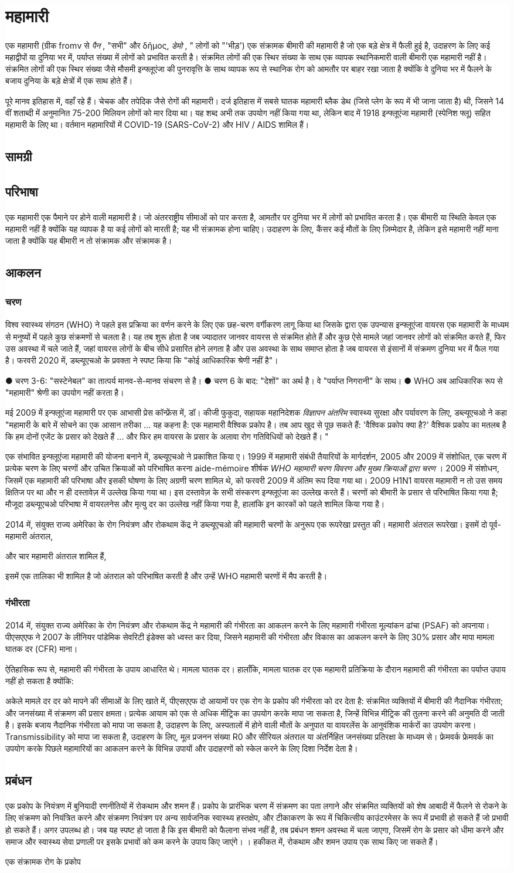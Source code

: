 <h1> महामारी </h1> <p> </p> <p> एक महामारी (ग्रीक fromν से <i> पैन </i>, "सभी" और δῆμος, <i> डेमो </i>, " लोगों को "'भीड़') एक संक्रामक बीमारी की महामारी है जो एक बड़े क्षेत्र में फैली हुई है, उदाहरण के लिए कई महाद्वीपों या दुनिया भर में, पर्याप्त संख्या में लोगों को प्रभावित करती है। संक्रमित लोगों की एक स्थिर संख्या के साथ एक व्यापक स्थानिकमारी वाली बीमारी एक महामारी नहीं है। संक्रमित लोगों की एक स्थिर संख्या जैसे मौसमी इन्फ्लूएंजा की पुनरावृत्ति के साथ व्यापक रूप से स्थानिक रोग को आमतौर पर बाहर रखा जाता है क्योंकि वे दुनिया भर में फैलने के बजाय दुनिया के बड़े क्षेत्रों में एक साथ होते हैं। </p> <p> पूरे मानव इतिहास में, वहाँ रहे हैं। चेचक और तपेदिक जैसे रोगों की महामारी। दर्ज इतिहास में सबसे घातक महामारी ब्लैक डेथ (जिसे प्लेग के रूप में भी जाना जाता है) थी, जिसने 14 वीं शताब्दी में अनुमानित 75-200 मिलियन लोगों को मार दिया था। यह शब्द अभी तक उपयोग नहीं किया गया था, लेकिन बाद में 1918 इन्फ्लूएंजा महामारी (स्पेनिश फ्लू) सहित महामारी के लिए था। वर्तमान महामारियों में COVID-19 (SARS-CoV-2) और HIV / AIDS शामिल हैं। </p> <h2> सामग्री </h2> <h2> परिभाषा </h2> <p> एक महामारी एक पैमाने पर होने वाली महामारी है। जो अंतरराष्ट्रीय सीमाओं को पार करता है, आमतौर पर दुनिया भर में लोगों को प्रभावित करता है। एक बीमारी या स्थिति केवल एक महामारी नहीं है क्योंकि यह व्यापक है या कई लोगों को मारती है; यह भी संक्रामक होना चाहिए। उदाहरण के लिए, कैंसर कई मौतों के लिए ज़िम्मेदार है, लेकिन इसे महामारी नहीं माना जाता है क्योंकि यह बीमारी न तो संक्रामक और संक्रामक है। </p> <h2> आकलन </h2> <h3> चरण </h3 <p> विश्व स्वास्थ्य संगठन (WHO) ने पहले इस प्रक्रिया का वर्णन करने के लिए एक छह-चरण वर्गीकरण लागू किया था जिसके द्वारा एक उपन्यास इन्फ्लूएंजा वायरस एक महामारी के माध्यम से मनुष्यों में पहले कुछ संक्रमणों से चलता है। यह तब शुरू होता है जब ज्यादातर जानवर वायरस से संक्रमित होते हैं और कुछ ऐसे मामले जहां जानवर लोगों को संक्रमित करते हैं, फिर उस अवस्था में चले जाते हैं, जहां वायरस लोगों के बीच सीधे प्रसारित होने लगता है और उस अवस्था के साथ समाप्त होता है जब वायरस से इंसानों में संक्रमण दुनिया भर में फैल गया है। फरवरी 2020 में, डब्ल्यूएचओ के प्रवक्ता ने स्पष्ट किया कि "कोई आधिकारिक श्रेणी नहीं है"। </p> <p> ● चरण 3-6: "सस्टेनेबल" का तात्पर्य मानव-से-मानव संचरण से है। ● चरण 6 के बाद: "देशों" का अर्थ है। वे "पर्याप्त निगरानी" के साथ। ● WHO अब आधिकारिक रूप से "महामारी" श्रेणी का उपयोग नहीं करता है। </p> <p> मई 2009 में इन्फ्लूएंजा महामारी पर एक आभासी प्रेस कॉन्फ्रेंस में, डॉ। कीजी फुकुदा, सहायक महानिदेशक <i> विज्ञापन अंतरिम </i> स्वास्थ्य सुरक्षा और पर्यावरण के लिए, डब्ल्यूएचओ ने कहा "महामारी के बारे में सोचने का एक आसान तरीका ... यह कहना है: एक महामारी वैश्विक प्रकोप है। तब आप खुद से पूछ सकते हैं: 'वैश्विक प्रकोप क्या है?' वैश्विक प्रकोप का मतलब है कि हम दोनों एजेंट के प्रसार को देखते हैं ... और फिर हम वायरस के प्रसार के अलावा रोग गतिविधियों को देखते हैं। "</p> <p> एक संभावित इन्फ्लूएंजा महामारी की योजना बनाने में, डब्ल्यूएचओ ने प्रकाशित किया ए। 1999 में महामारी संबंधी तैयारियों के मार्गदर्शन, 2005 और 2009 में संशोधित, एक चरण में प्रत्येक चरण के लिए चरणों और उचित क्रियाओं को परिभाषित करना <a> aide-mémoire </i> शीर्षक <i> WHO महामारी चरण विवरण और मुख्य क्रियाओं द्वारा चरण </i >। 2009 में संशोधन, जिसमें एक महामारी की परिभाषा और इसकी घोषणा के लिए अग्रणी चरण शामिल थे, को फरवरी 2009 में अंतिम रूप दिया गया था। 2009 H1N1 वायरस महामारी न तो उस समय क्षितिज पर था और न ही दस्तावेज़ में उल्लेख किया गया था। इस दस्तावेज़ के सभी संस्करण इन्फ्लूएंजा का उल्लेख करते हैं। चरणों को बीमारी के प्रसार से परिभाषित किया गया है; मौजूदा डब्ल्यूएचओ परिभाषा में वायरलनेस और मृत्यु दर का उल्लेख नहीं किया गया है, हालांकि इन कारकों को पहले शामिल किया गया है। </p> <p> 2014 में, संयुक्त राज्य अमेरिका के रोग नियंत्रण और रोकथाम केंद्र ने डब्ल्यूएचओ की महामारी चरणों के अनुरूप एक रूपरेखा प्रस्तुत की। महामारी अंतराल रूपरेखा। इसमें दो पूर्व-महामारी अंतराल, </p> <p> और चार महामारी अंतराल शामिल हैं, </p> <p> इसमें एक तालिका भी शामिल है जो अंतराल को परिभाषित करती है और उन्हें WHO महामारी चरणों में मैप करती है। </p> <h3 > गंभीरता </h3> <p> 2014 में, संयुक्त राज्य अमेरिका के रोग नियंत्रण और रोकथाम केंद्र ने महामारी की गंभीरता का आकलन करने के लिए महामारी गंभीरता मूल्यांकन ढांचा (PSAF) को अपनाया। पीएसएएफ ने 2007 के लीनियर पांडेमिक सेवरिटी इंडेक्स को ध्वस्त कर दिया, जिसने महामारी की गंभीरता और विकास का आकलन करने के लिए 30% प्रसार और मापा मामला घातक दर (CFR) माना। </p> <p> ऐतिहासिक रूप से, महामारी की गंभीरता के उपाय आधारित थे। मामला घातक दर। हालाँकि, मामला घातक दर एक महामारी प्रतिक्रिया के दौरान महामारी की गंभीरता का पर्याप्त उपाय नहीं हो सकता है क्योंकि: </p> <p> अकेले मामले दर दर को मापने की सीमाओं के लिए खाते में, पीएसएएफ दो आयामों पर एक रोग के प्रकोप की गंभीरता को दर देता है: संक्रमित व्यक्तियों में बीमारी की नैदानिक ​​गंभीरता; और जनसंख्या में संक्रमण की प्रसार क्षमता। प्रत्येक आयाम को एक से अधिक मीट्रिक का उपयोग करके मापा जा सकता है, जिन्हें विभिन्न मीट्रिक की तुलना करने की अनुमति दी जाती है। इसके बजाय नैदानिक ​​गंभीरता को मापा जा सकता है, उदाहरण के लिए, अस्पतालों में होने वाली मौतों के अनुपात या वायरलेंस के आनुवंशिक मार्करों का उपयोग करना। Transmissibility को मापा जा सकता है, उदाहरण के लिए, मूल प्रजनन संख्या R0 और सीरियल अंतराल या अंतर्निहित जनसंख्या प्रतिरक्षा के माध्यम से। फ्रेमवर्क फ्रेमवर्क का उपयोग करके पिछले महामारियों का आकलन करने के विभिन्न उपायों और उदाहरणों को स्केल करने के लिए दिशा निर्देश देता है। </p> <h2> प्रबंधन </h2> <p> एक प्रकोप के नियंत्रण में बुनियादी रणनीतियों में रोकथाम और शमन हैं। प्रकोप के प्रारंभिक चरण में संक्रमण का पता लगाने और संक्रमित व्यक्तियों को शेष आबादी में फैलने से रोकने के लिए संक्रमण को नियंत्रित करने और संक्रमण नियंत्रण पर अन्य सार्वजनिक स्वास्थ्य हस्तक्षेप, और टीकाकरण के रूप में चिकित्सीय काउंटरमेसर के रूप में प्रभावी हो सकते हैं जो प्रभावी हो सकते हैं। अगर उपलब्ध हो। जब यह स्पष्ट हो जाता है कि इस बीमारी को फैलाना संभव नहीं है, तब प्रबंधन शमन अवस्था में चला जाएगा, जिसमें रोग के प्रसार को धीमा करने और समाज और स्वास्थ्य सेवा प्रणाली पर इसके प्रभावों को कम करने के उपाय किए जाएंगे। । हकीकत में, रोकथाम और शमन उपाय एक साथ किए जा सकते हैं। </p> <p> एक संक्रामक रोग के प्रकोप